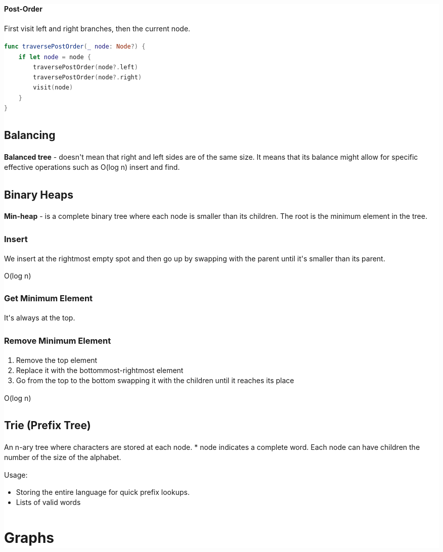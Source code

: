 #### Post-Order
First visit left and right branches, then the current node.
```swift
func traversePostOrder(_ node: Node?) {
    if let node = node {
        traversePostOrder(node?.left)
        traversePostOrder(node?.right)
        visit(node)
    }
}
```

## Balancing

**Balanced tree** - doesn't mean that right and left sides are of the same size. It means that its balance might allow for specific effective operations such as O(log n) insert and find.

## Binary Heaps

**Min-heap** - is a complete binary tree where each node is smaller than its children. The root is the minimum element in the tree.

### Insert

We insert at the rightmost empty spot and then go up by swapping with the parent until it's smaller than its parent.

O(log n)

### Get Minimum Element

It's always at the top.

### Remove Minimum Element

1. Remove the top element
2. Replace it with the bottommost-rightmost element
3. Go from the top to the bottom swapping it with the children until it reaches its place

O(log n)

## Trie (Prefix Tree)

An n-ary tree where characters are stored at each node. * node indicates a complete word. Each node can have children the number of the size of the alphabet.

Usage:
* Storing the entire language for quick prefix lookups. 
* Lists of valid words


# Graphs
